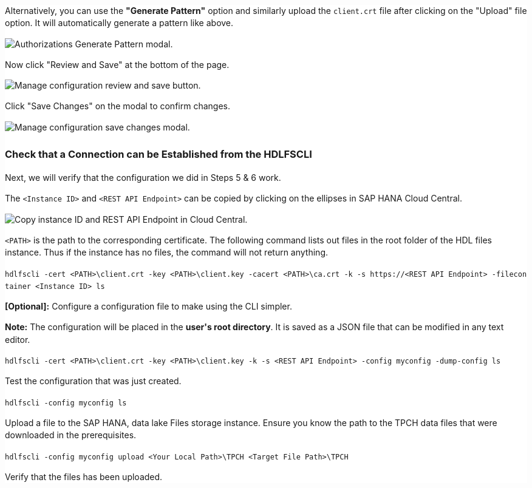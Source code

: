 Alternatively, you can use the **"Generate Pattern"** option and similarly upload the `client.crt` file after clicking on the "Upload" file option. It will automatically generate a pattern like above.

![Authorizations Generate Pattern modal.](image-10.png)

Now click "Review and Save" at the bottom of the page.

![Manage configuration review and save button.](image-11.png)

Click "Save Changes" on the modal to confirm changes.

![Manage configuration save changes modal.](image-12.png)

### Check that a Connection can be Established from the HDLFSCLI


Next, we will verify that the configuration we did in Steps 5 & 6 work.

The `<Instance ID>` and `<REST API Endpoint>` can be copied by clicking on the ellipses in SAP HANA Cloud Central.

![Copy instance ID and REST API Endpoint in Cloud Central.](image-13.png)

`<PATH>` is the path to the corresponding certificate. The following command lists out files in the root folder of the HDL files instance. Thus if the instance has no files, the command will not return anything.

```Shell
hdlfscli -cert <PATH>\client.crt -key <PATH>\client.key -cacert <PATH>\ca.crt -k -s https://<REST API Endpoint> -filecontainer <Instance ID> ls
```

**[Optional]:** Configure a configuration file to make using the CLI simpler.

**Note:** The configuration will be placed in the **user's root directory**. It is saved as a JSON file that can be modified in any text editor.

```Shell
hdlfscli -cert <PATH>\client.crt -key <PATH>\client.key -k -s <REST API Endpoint> -config myconfig -dump-config ls
```

Test the configuration that was just created.

```Shell
hdlfscli -config myconfig ls
```

Upload a file to the SAP HANA, data lake Files storage instance. Ensure you know the path to the TPCH data files that were downloaded in the prerequisites.

```Shell
hdlfscli -config myconfig upload <Your Local Path>\TPCH <Target File Path>\TPCH
```

Verify that the files has been uploaded.
